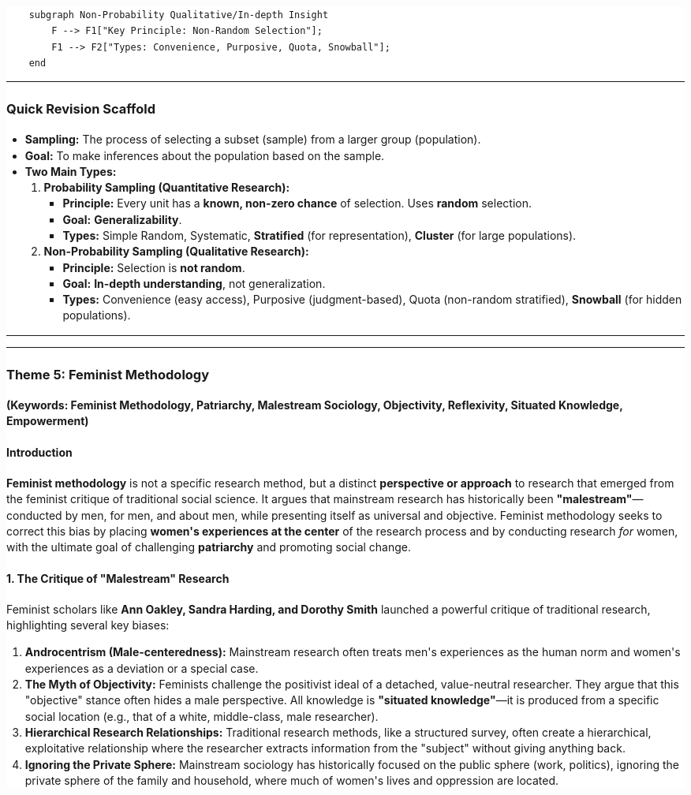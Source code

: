 ```mermaid
    subgraph Non-Probability Qualitative/In-depth Insight
        F --> F1["Key Principle: Non-Random Selection"];
        F1 --> F2["Types: Convenience, Purposive, Quota, Snowball"];
    end
```

---
### **Quick Revision Scaffold**

*   **Sampling:** The process of selecting a subset (sample) from a larger group (population).
*   **Goal:** To make inferences about the population based on the sample.
*   **Two Main Types:**
    1.  **Probability Sampling (Quantitative Research):**
        *   **Principle:** Every unit has a **known, non-zero chance** of selection. Uses **random** selection.
        *   **Goal:** **Generalizability**.
        *   **Types:** Simple Random, Systematic, **Stratified** (for representation), **Cluster** (for large populations).
    2.  **Non-Probability Sampling (Qualitative Research):**
        *   **Principle:** Selection is **not random**.
        *   **Goal:** **In-depth understanding**, not generalization.
        *   **Types:** Convenience (easy access), Purposive (judgment-based), Quota (non-random stratified), **Snowball** (for hidden populations).

---
---

### **Theme 5: Feminist Methodology**

**(Keywords: Feminist Methodology, Patriarchy, Malestream Sociology, Objectivity, Reflexivity, Situated Knowledge, Empowerment)**

#### **Introduction**

**Feminist methodology** is not a specific research method, but a distinct **perspective or approach** to research that emerged from the feminist critique of traditional social science. It argues that mainstream research has historically been **"malestream"**—conducted by men, for men, and about men, while presenting itself as universal and objective. Feminist methodology seeks to correct this bias by placing **women's experiences at the center** of the research process and by conducting research *for* women, with the ultimate goal of challenging **patriarchy** and promoting social change.

#### **1. The Critique of "Malestream" Research**

Feminist scholars like **Ann Oakley, Sandra Harding, and Dorothy Smith** launched a powerful critique of traditional research, highlighting several key biases:

1.  **Androcentrism (Male-centeredness):** Mainstream research often treats men's experiences as the human norm and women's experiences as a deviation or a special case.
2.  **The Myth of Objectivity:** Feminists challenge the positivist ideal of a detached, value-neutral researcher. They argue that this "objective" stance often hides a male perspective. All knowledge is **"situated knowledge"**—it is produced from a specific social location (e.g., that of a white, middle-class, male researcher).
3.  **Hierarchical Research Relationships:** Traditional research methods, like a structured survey, often create a hierarchical, exploitative relationship where the researcher extracts information from the "subject" without giving anything back.
4.  **Ignoring the Private Sphere:** Mainstream sociology has historically focused on the public sphere (work, politics), ignoring the private sphere of the family and household, where much of women's lives and oppression are located.
